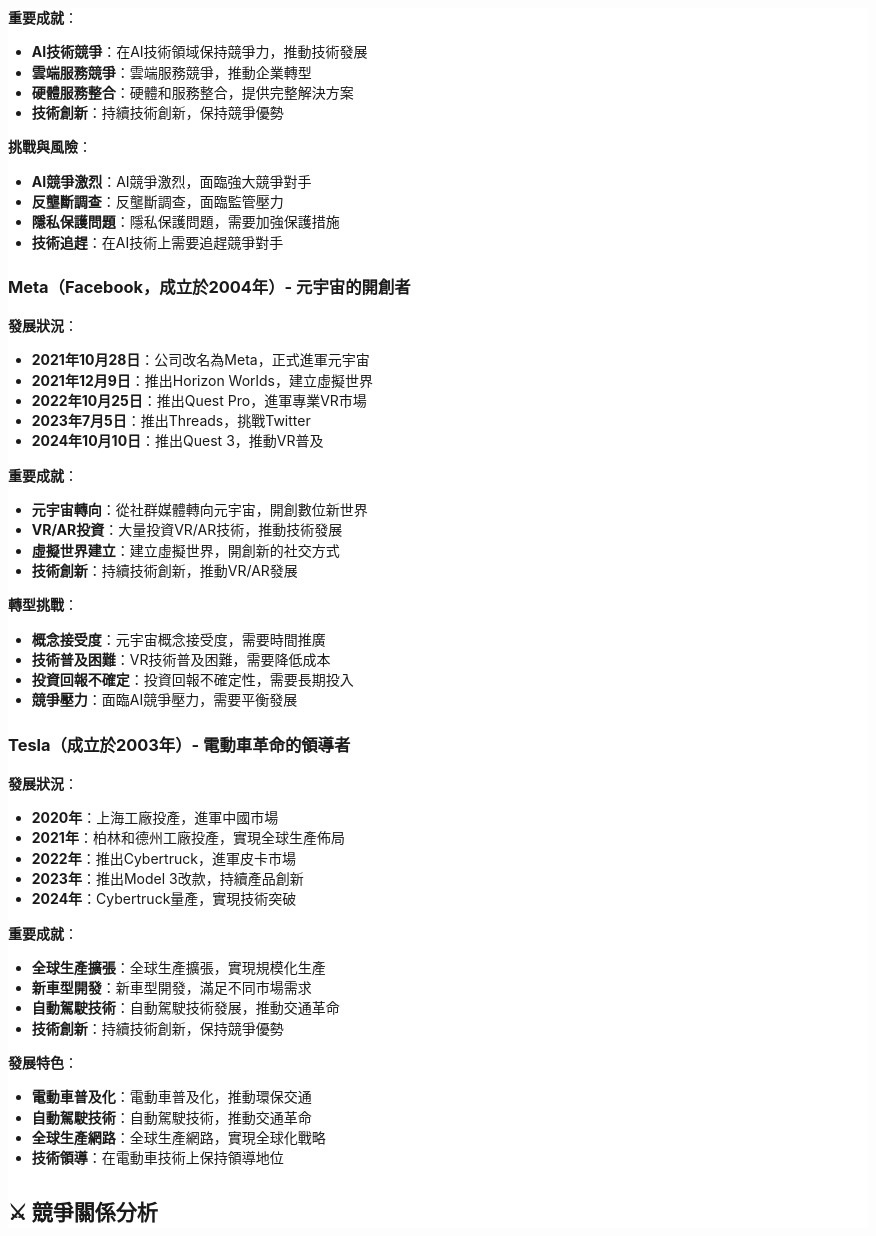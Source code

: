 **重要成就**：
- **AI技術競爭**：在AI技術領域保持競爭力，推動技術發展
- **雲端服務競爭**：雲端服務競爭，推動企業轉型
- **硬體服務整合**：硬體和服務整合，提供完整解決方案
- **技術創新**：持續技術創新，保持競爭優勢

**挑戰與風險**：
- **AI競爭激烈**：AI競爭激烈，面臨強大競爭對手
- **反壟斷調查**：反壟斷調查，面臨監管壓力
- **隱私保護問題**：隱私保護問題，需要加強保護措施
- **技術追趕**：在AI技術上需要追趕競爭對手

### Meta（Facebook，成立於2004年）- 元宇宙的開創者
**發展狀況**：
- **2021年10月28日**：公司改名為Meta，正式進軍元宇宙
- **2021年12月9日**：推出Horizon Worlds，建立虛擬世界
- **2022年10月25日**：推出Quest Pro，進軍專業VR市場
- **2023年7月5日**：推出Threads，挑戰Twitter
- **2024年10月10日**：推出Quest 3，推動VR普及

**重要成就**：
- **元宇宙轉向**：從社群媒體轉向元宇宙，開創數位新世界
- **VR/AR投資**：大量投資VR/AR技術，推動技術發展
- **虛擬世界建立**：建立虛擬世界，開創新的社交方式
- **技術創新**：持續技術創新，推動VR/AR發展

**轉型挑戰**：
- **概念接受度**：元宇宙概念接受度，需要時間推廣
- **技術普及困難**：VR技術普及困難，需要降低成本
- **投資回報不確定**：投資回報不確定性，需要長期投入
- **競爭壓力**：面臨AI競爭壓力，需要平衡發展

### Tesla（成立於2003年）- 電動車革命的領導者
**發展狀況**：
- **2020年**：上海工廠投產，進軍中國市場
- **2021年**：柏林和德州工廠投產，實現全球生產佈局
- **2022年**：推出Cybertruck，進軍皮卡市場
- **2023年**：推出Model 3改款，持續產品創新
- **2024年**：Cybertruck量產，實現技術突破

**重要成就**：
- **全球生產擴張**：全球生產擴張，實現規模化生產
- **新車型開發**：新車型開發，滿足不同市場需求
- **自動駕駛技術**：自動駕駛技術發展，推動交通革命
- **技術創新**：持續技術創新，保持競爭優勢

**發展特色**：
- **電動車普及化**：電動車普及化，推動環保交通
- **自動駕駛技術**：自動駕駛技術，推動交通革命
- **全球生產網路**：全球生產網路，實現全球化戰略
- **技術領導**：在電動車技術上保持領導地位

## ⚔️ 競爭關係分析
